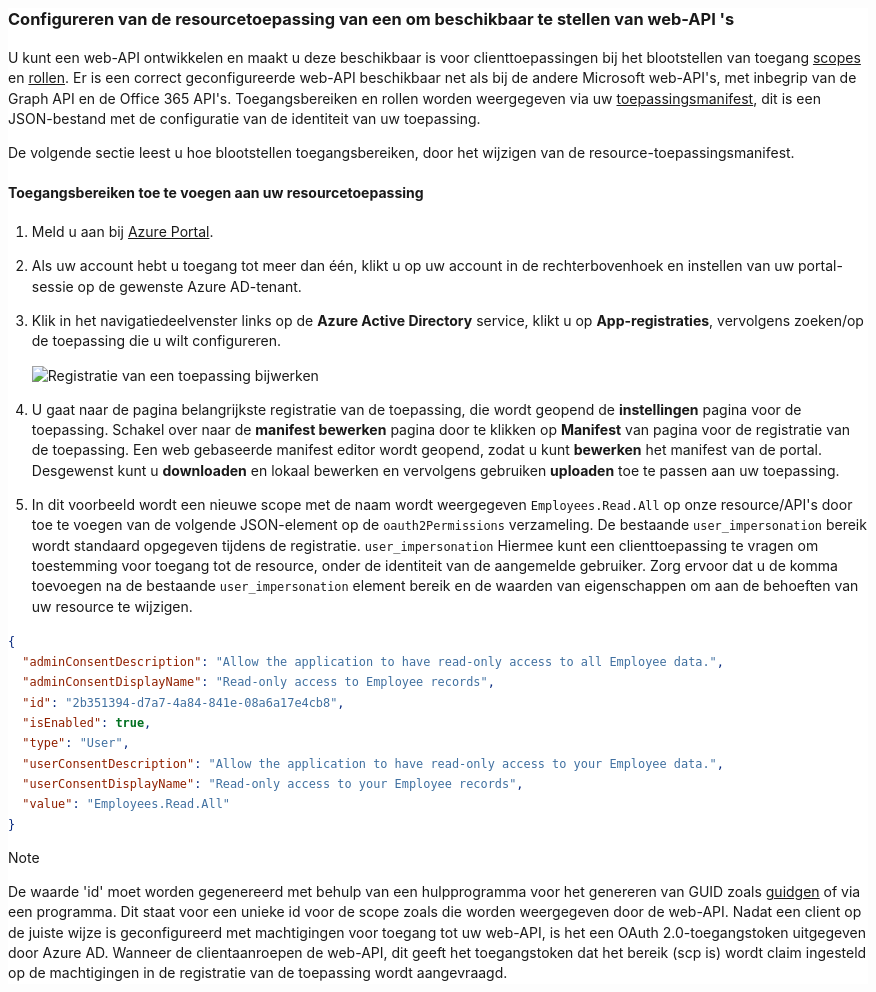 ### <a name="configuring-a-resource-application-to-expose-web-apis"></a>Configureren van de resourcetoepassing van een om beschikbaar te stellen van web-API 's

U kunt een web-API ontwikkelen en maakt u deze beschikbaar is voor clienttoepassingen bij het blootstellen van toegang [scopes](active-directory-dev-glossary.md#scopes) en [rollen](active-directory-dev-glossary.md#roles). Er is een correct geconfigureerde web-API beschikbaar net als bij de andere Microsoft web-API's, met inbegrip van de Graph API en de Office 365 API's. Toegangsbereiken en rollen worden weergegeven via uw [toepassingsmanifest](active-directory-dev-glossary.md#application-manifest), dit is een JSON-bestand met de configuratie van de identiteit van uw toepassing. 

De volgende sectie leest u hoe blootstellen toegangsbereiken, door het wijzigen van de resource-toepassingsmanifest.

#### <a name="adding-access-scopes-to-your-resource-application"></a>Toegangsbereiken toe te voegen aan uw resourcetoepassing

1. Meld u aan bij [Azure Portal](https://portal.azure.com).
2. Als uw account hebt u toegang tot meer dan één, klikt u op uw account in de rechterbovenhoek en instellen van uw portal-sessie op de gewenste Azure AD-tenant.

3. Klik in het navigatiedeelvenster links op de **Azure Active Directory** service, klikt u op **App-registraties**, vervolgens zoeken/op de toepassing die u wilt configureren.

   ![Registratie van een toepassing bijwerken](./media/active-directory-integrating-applications/update-app-registration.png)

4. U gaat naar de pagina belangrijkste registratie van de toepassing, die wordt geopend de **instellingen** pagina voor de toepassing. Schakel over naar de **manifest bewerken** pagina door te klikken op **Manifest** van pagina voor de registratie van de toepassing. Een web gebaseerde manifest editor wordt geopend, zodat u kunt **bewerken** het manifest van de portal. Desgewenst kunt u **downloaden** en lokaal bewerken en vervolgens gebruiken **uploaden** toe te passen aan uw toepassing.

5. In dit voorbeeld wordt een nieuwe scope met de naam wordt weergegeven `Employees.Read.All` op onze resource/API's door toe te voegen van de volgende JSON-element op de `oauth2Permissions` verzameling. De bestaande `user_impersonation` bereik wordt standaard opgegeven tijdens de registratie. `user_impersonation` Hiermee kunt een clienttoepassing te vragen om toestemming voor toegang tot de resource, onder de identiteit van de aangemelde gebruiker. Zorg ervoor dat u de komma toevoegen na de bestaande `user_impersonation` element bereik en de waarden van eigenschappen om aan de behoeften van uw resource te wijzigen. 

  ```json
  {
    "adminConsentDescription": "Allow the application to have read-only access to all Employee data.",
    "adminConsentDisplayName": "Read-only access to Employee records",
    "id": "2b351394-d7a7-4a84-841e-08a6a17e4cb8",
    "isEnabled": true,
    "type": "User",
    "userConsentDescription": "Allow the application to have read-only access to your Employee data.",
    "userConsentDisplayName": "Read-only access to your Employee records",
    "value": "Employees.Read.All"
  }
  ```
  > [!NOTE]
  > De waarde 'id' moet worden gegenereerd met behulp van een hulpprogramma voor het genereren van GUID zoals [guidgen](https://msdn.microsoft.com/library/ms241442%28v=vs.80%29.aspx) of via een programma. Dit staat voor een unieke id voor de scope zoals die worden weergegeven door de web-API. Nadat een client op de juiste wijze is geconfigureerd met machtigingen voor toegang tot uw web-API, is het een OAuth 2.0-toegangstoken uitgegeven door Azure AD. Wanneer de clientaanroepen de web-API, dit geeft het toegangstoken dat het bereik (scp is) wordt claim ingesteld op de machtigingen in de registratie van de toepassing wordt aangevraagd.
  >